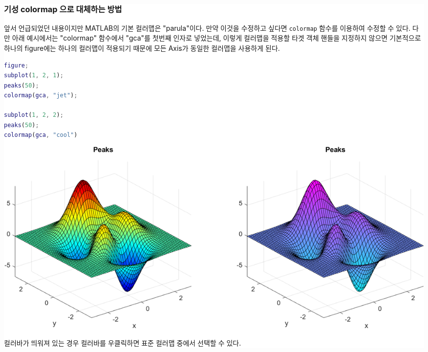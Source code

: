 ### 기성 colormap 으로 대체하는 방법

앞서 언급되었던 내용이지만 MATLAB의 기본 컬러맵은 "parula"이다. 만약 이것을 수정하고 싶다면 `colormap` 함수를 이용하여 수정할 수 있다. 다만 아래 예시에서는 "colormap" 함수에서 "gca"를 첫번째 인자로 넣었는데, 이렇게 컬러맵을 적용할 타겟 객체 핸들을 지정하지 않으면 기본적으로 하나의 figure에는 하나의 컬러맵이 적용되기 때문에 모든 Axis가 동일한 컬러맵을 사용하게 된다.

```matlab
figure;
subplot(1, 2, 1);
peaks(50);
colormap(gca, "jet");

subplot(1, 2, 2);
peaks(50);
colormap(gca, "cool")
```

<p align = "center">
  <img src = "https://raw.githubusercontent.com/matlabtutorial/matlabtutorial.github.io/main/images/matlab_basics/3.%20graphics/4.%20color_fonts_equations/change_colormap.png">
  <br>
  </p>

컬러바가 띄워져 있는 경우 컬러바를 우클릭하면 표준 컬러맵 중에서 선택할 수 있다.

<p align = "center">